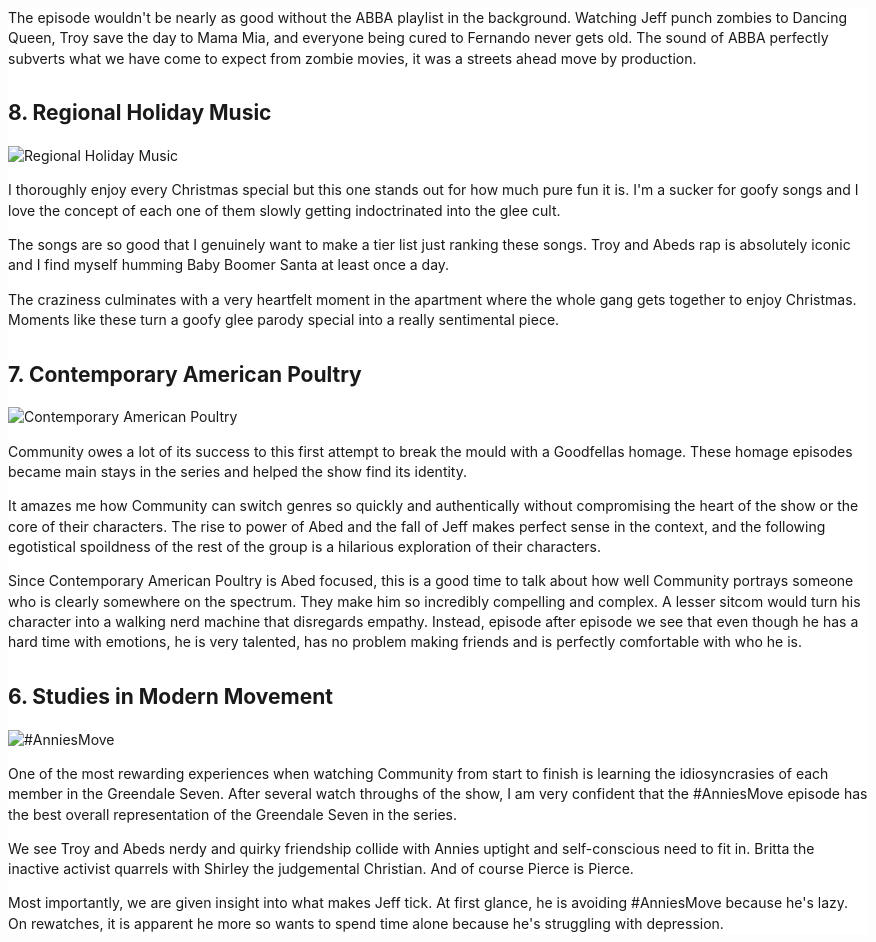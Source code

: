 The episode wouldn't be nearly as good without the ABBA playlist in the background. Watching Jeff punch zombies to Dancing Queen, Troy save the day to Mama Mia, and everyone being cured to Fernando never gets old. The sound of ABBA perfectly subverts what we have come to expect from zombie movies, it was a streets ahead move by production.

## 8. Regional Holiday Music

<img class="blog-image" src="../assets/images/community_episodes/Community-Xmas.jpg" alt="Regional Holiday Music" />

I thoroughly enjoy every Christmas special but this one stands out for how much pure fun it is. I'm a sucker for goofy songs and I love the concept of each one of them slowly getting indoctrinated into the glee cult. 

The songs are so good that I genuinely want to make a tier list just ranking these songs. Troy and Abeds rap is absolutely iconic and I find myself humming Baby Boomer Santa at least once a day.

The craziness culminates with a very heartfelt moment in the apartment where the whole gang gets together to enjoy Christmas. Moments like these turn a goofy glee parody special into a really sentimental piece.

## 7. Contemporary American Poultry

<img class="blog-image" src="../assets/images/community_episodes/chicken.png" alt="Contemporary American Poultry" />

Community owes a lot of its success to this first attempt to break the mould with a Goodfellas homage. These homage episodes became main stays in the series and helped the show find its identity. 

It amazes me how Community can switch genres so quickly and authentically without compromising the heart of the show or the core of their characters. The rise to power of Abed and the fall of Jeff makes perfect sense in the context, and the following egotistical spoildness of the rest of the group is a hilarious exploration of their characters.

Since Contemporary American Poultry is Abed focused, this is a good time to talk about how well Community portrays someone who is clearly somewhere on the spectrum. They make him so incredibly compelling and complex. A lesser sitcom would turn his character into a walking nerd machine that disregards empathy. Instead, episode after episode we see that even though he has a hard time with emotions, he is very talented, has no problem making friends and is perfectly comfortable with who he is.

## 6. Studies in Modern Movement

<img class="blog-image" src="../assets/images/community_episodes/anniesmove.png" alt="#AnniesMove" />

One of the most rewarding experiences when watching Community from start to finish is learning the idiosyncrasies of each member in the Greendale Seven. After several watch throughs of the show, I am very confident that the #AnniesMove episode has the best overall representation of the Greendale Seven in the series.

We see Troy and Abeds nerdy and quirky friendship collide with Annies uptight and self-conscious need to fit in. Britta the inactive activist quarrels with Shirley the judgemental Christian. And of course Pierce is Pierce.

Most importantly, we are given insight into what makes Jeff tick. At first glance, he is avoiding #AnniesMove because he's lazy. On rewatches, it is apparent he more so wants to spend time alone because he's struggling with depression. 

